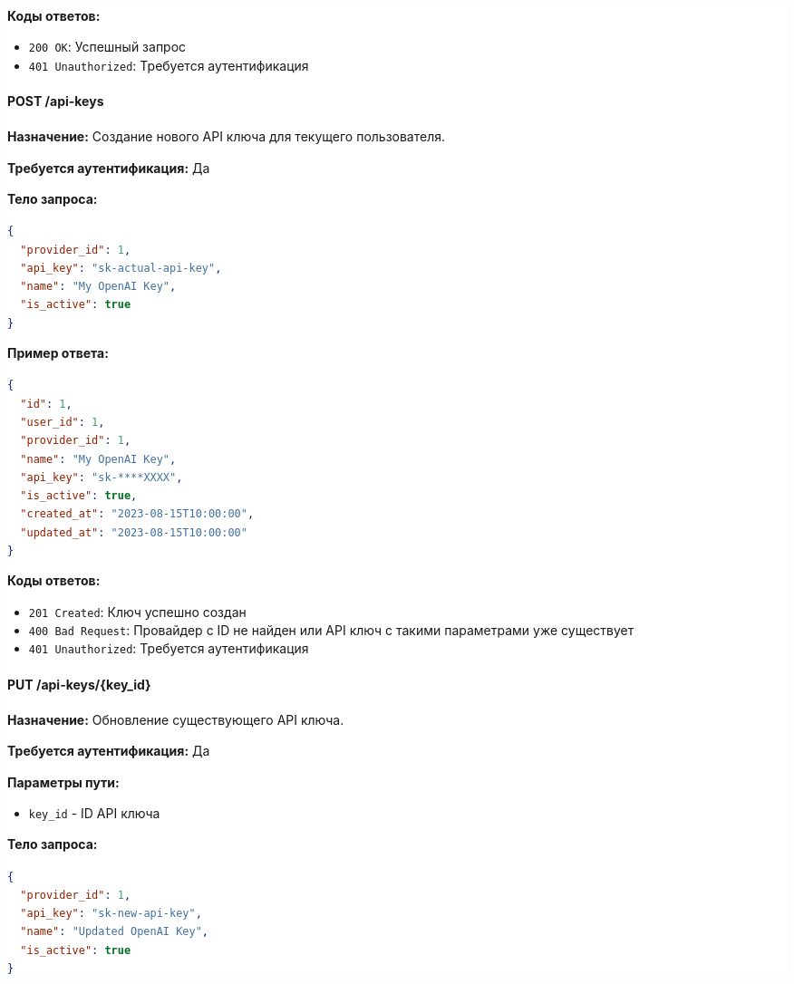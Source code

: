 **Коды ответов:**
- `200 OK`: Успешный запрос
- `401 Unauthorized`: Требуется аутентификация

#### POST /api-keys

**Назначение:** Создание нового API ключа для текущего пользователя.

**Требуется аутентификация:** Да

**Тело запроса:**
```json
{
  "provider_id": 1,
  "api_key": "sk-actual-api-key",
  "name": "My OpenAI Key",
  "is_active": true
}
```

**Пример ответа:**
```json
{
  "id": 1,
  "user_id": 1,
  "provider_id": 1,
  "name": "My OpenAI Key",
  "api_key": "sk-****XXXX",
  "is_active": true,
  "created_at": "2023-08-15T10:00:00",
  "updated_at": "2023-08-15T10:00:00"
}
```

**Коды ответов:**
- `201 Created`: Ключ успешно создан
- `400 Bad Request`: Провайдер с ID не найден или API ключ с такими параметрами уже существует
- `401 Unauthorized`: Требуется аутентификация

#### PUT /api-keys/{key_id}

**Назначение:** Обновление существующего API ключа.

**Требуется аутентификация:** Да

**Параметры пути:**
- `key_id` - ID API ключа

**Тело запроса:**
```json
{
  "provider_id": 1,
  "api_key": "sk-new-api-key",
  "name": "Updated OpenAI Key",
  "is_active": true
}
```
